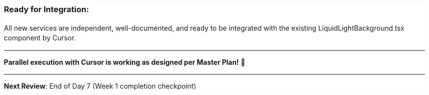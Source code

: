 ### Ready for Integration:
All new services are independent, well-documented, and ready to be integrated with the existing LiquidLightBackground.tsx component by Cursor.

---

**Parallel execution with Cursor is working as designed per Master Plan!** 🚀

---

**Next Review**: End of Day 7 (Week 1 completion checkpoint)

